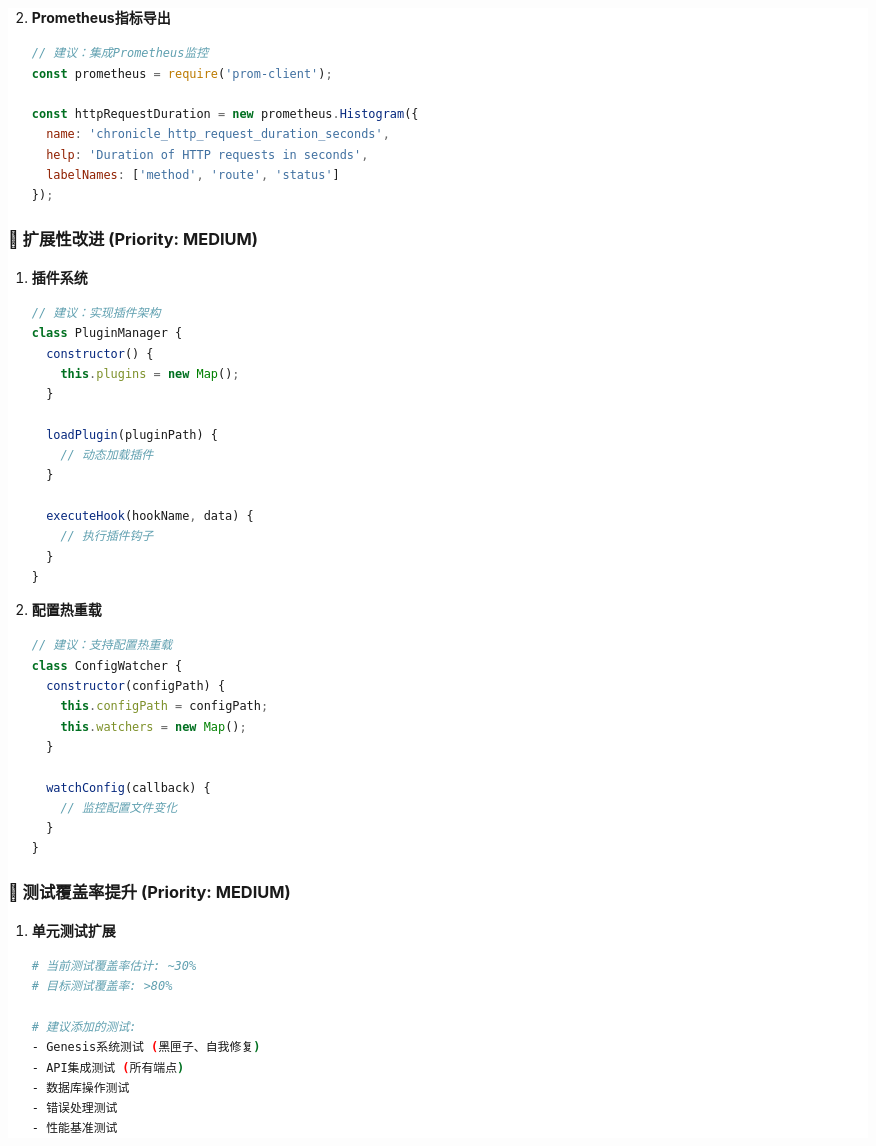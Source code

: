 2. **Prometheus指标导出**
   ```javascript
   // 建议：集成Prometheus监控
   const prometheus = require('prom-client');
   
   const httpRequestDuration = new prometheus.Histogram({
     name: 'chronicle_http_request_duration_seconds',
     help: 'Duration of HTTP requests in seconds',
     labelNames: ['method', 'route', 'status']
   });
   ```

### 🔄 扩展性改进 (Priority: MEDIUM)

1. **插件系统**
   ```javascript
   // 建议：实现插件架构
   class PluginManager {
     constructor() {
       this.plugins = new Map();
     }
     
     loadPlugin(pluginPath) {
       // 动态加载插件
     }
     
     executeHook(hookName, data) {
       // 执行插件钩子
     }
   }
   ```

2. **配置热重载**
   ```javascript
   // 建议：支持配置热重载
   class ConfigWatcher {
     constructor(configPath) {
       this.configPath = configPath;
       this.watchers = new Map();
     }
     
     watchConfig(callback) {
       // 监控配置文件变化
     }
   }
   ```

### 🧪 测试覆盖率提升 (Priority: MEDIUM)

1. **单元测试扩展**
   ```bash
   # 当前测试覆盖率估计: ~30%
   # 目标测试覆盖率: >80%
   
   # 建议添加的测试:
   - Genesis系统测试 (黑匣子、自我修复)
   - API集成测试 (所有端点)
   - 数据库操作测试
   - 错误处理测试
   - 性能基准测试
   ```
